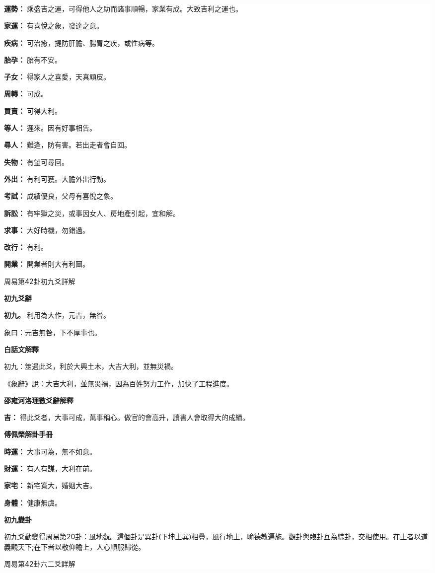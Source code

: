 **運勢：** 乘盛吉之運，可得他人之助而諸事順暢，家業有成。大致吉利之運也。

**家運：** 有喜悅之象，發達之意。

**疾病：** 可治癒，提防肝膽、腸胃之疾，或性病等。

**胎孕：** 胎有不安。

**子女：** 得家人之喜愛，天真頑皮。

**周轉：** 可成。

**買賣：** 可得大利。

**等人：** 遲來。因有好事相告。

**尋人：** 難逢，防有害。若出走者會自回。

**失物：** 有望可尋回。

**外出：** 有利可獲。大膽外出行動。

**考試：** 成績優良，父母有喜悅之象。

**訴訟：** 有牢獄之災，或事因女人、房地產引起，宜和解。

**求事：** 大好時機，勿錯過。

**改行：** 有利。

**開業：** 開業者則大有利圖。

周易第42卦初九爻詳解

**初九爻辭** 

**初九。** 利用為大作，元吉，無咎。

象曰：元吉無咎，下不厚事也。

**白話文解釋** 

初九：筮遇此爻，利於大興土木，大吉大利，並無災禍。

《象辭》說：大吉大利，並無災禍，因為百姓努力工作，加快了工程進度。

**邵雍河洛理數爻辭解釋** 

**吉：** 得此爻者，大事可成，萬事稱心。做官的會高升，讀書人會取得大的成績。

**傅佩榮解卦手冊** 

**時運：** 大事可為，無不如意。

**財運：** 有人有謀，大利在前。

**家宅：** 新宅寬大，婚姻大吉。

**身體：** 健康無虞。

**初九變卦** 

初九爻動變得周易第20卦：風地觀。這個卦是異卦(下坤上巽)相疊，風行地上，喻德教遍施。觀卦與臨卦互為綜卦，交相使用。在上者以道義觀天下;在下者以敬仰瞻上，人心順服歸從。

周易第42卦六二爻詳解
